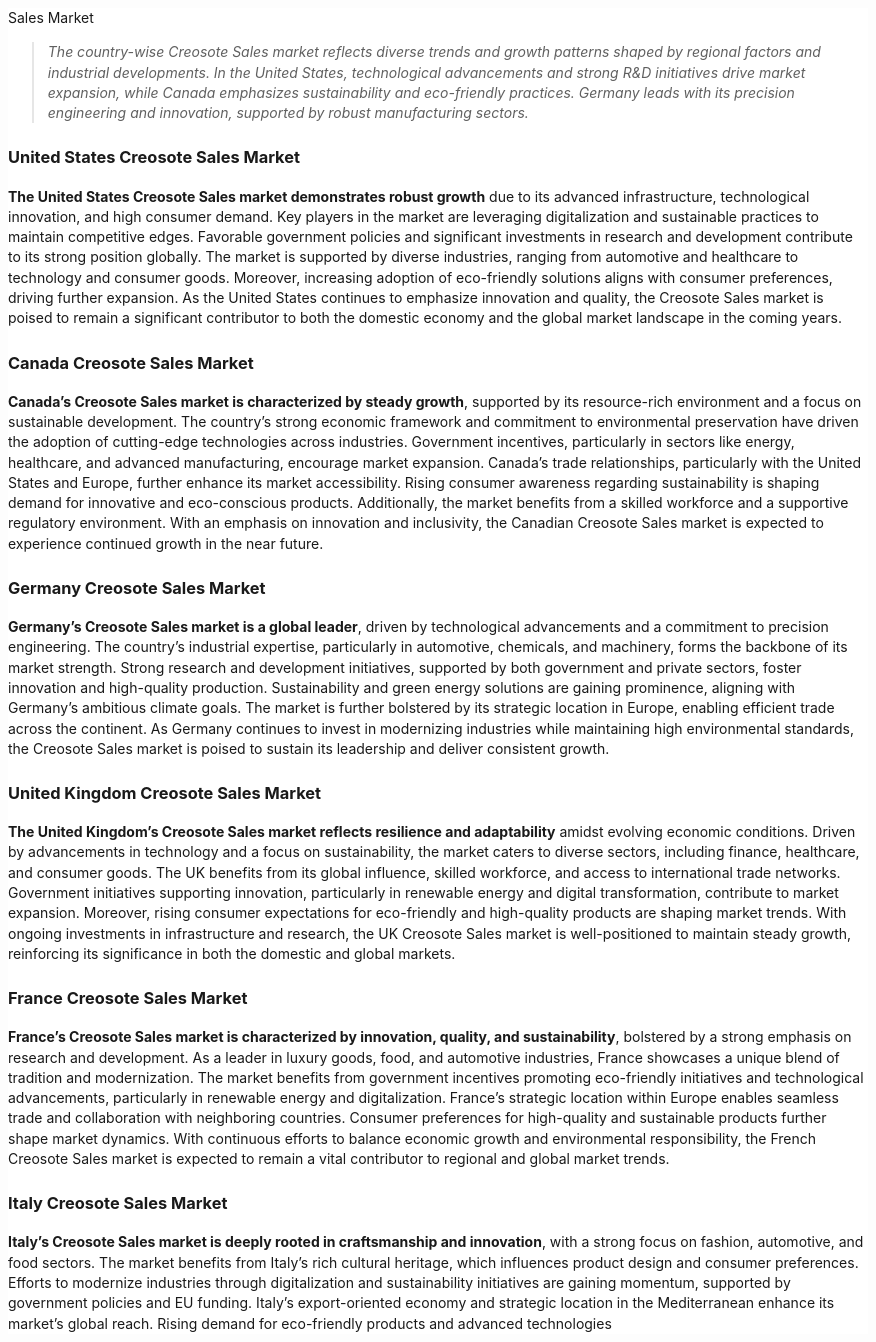 Sales Market<br /></span></h1><blockquote><p><em><span class="">The country-wise Creosote Sales market reflects diverse trends and growth patterns shaped by regional factors and industrial developments. In the United States, technological advancements and strong R&amp;D initiatives drive market expansion, while Canada emphasizes sustainability and eco-friendly practices. Germany leads with its precision engineering and innovation, supported by robust manufacturing sectors.</span></em></p></blockquote><h3><strong>United States Creosote Sales Market</strong></h3><p><strong>The United States Creosote Sales market demonstrates robust growth</strong> due to its advanced infrastructure, technological innovation, and high consumer demand. Key players in the market are leveraging digitalization and sustainable practices to maintain competitive edges. Favorable government policies and significant investments in research and development contribute to its strong position globally. The market is supported by diverse industries, ranging from automotive and healthcare to technology and consumer goods. Moreover, increasing adoption of eco-friendly solutions aligns with consumer preferences, driving further expansion. As the United States continues to emphasize innovation and quality, the Creosote Sales market is poised to remain a significant contributor to both the domestic economy and the global market landscape in the coming years.</p><h3><strong>Canada Creosote Sales Market</strong></h3><p><strong>Canada&rsquo;s Creosote Sales market is characterized by steady growth</strong>, supported by its resource-rich environment and a focus on sustainable development. The country&rsquo;s strong economic framework and commitment to environmental preservation have driven the adoption of cutting-edge technologies across industries. Government incentives, particularly in sectors like energy, healthcare, and advanced manufacturing, encourage market expansion. Canada&rsquo;s trade relationships, particularly with the United States and Europe, further enhance its market accessibility. Rising consumer awareness regarding sustainability is shaping demand for innovative and eco-conscious products. Additionally, the market benefits from a skilled workforce and a supportive regulatory environment. With an emphasis on innovation and inclusivity, the Canadian Creosote Sales market is expected to experience continued growth in the near future.</p><h3><strong>Germany Creosote Sales Market</strong></h3><p><strong>Germany&rsquo;s Creosote Sales market is a global leader</strong>, driven by technological advancements and a commitment to precision engineering. The country&rsquo;s industrial expertise, particularly in automotive, chemicals, and machinery, forms the backbone of its market strength. Strong research and development initiatives, supported by both government and private sectors, foster innovation and high-quality production. Sustainability and green energy solutions are gaining prominence, aligning with Germany&rsquo;s ambitious climate goals. The market is further bolstered by its strategic location in Europe, enabling efficient trade across the continent. As Germany continues to invest in modernizing industries while maintaining high environmental standards, the Creosote Sales market is poised to sustain its leadership and deliver consistent growth.</p><h3><strong>United Kingdom Creosote Sales Market</strong></h3><p><strong>The United Kingdom&rsquo;s Creosote Sales market reflects resilience and adaptability</strong> amidst evolving economic conditions. Driven by advancements in technology and a focus on sustainability, the market caters to diverse sectors, including finance, healthcare, and consumer goods. The UK benefits from its global influence, skilled workforce, and access to international trade networks. Government initiatives supporting innovation, particularly in renewable energy and digital transformation, contribute to market expansion. Moreover, rising consumer expectations for eco-friendly and high-quality products are shaping market trends. With ongoing investments in infrastructure and research, the UK Creosote Sales market is well-positioned to maintain steady growth, reinforcing its significance in both the domestic and global markets.</p><h3><strong>France Creosote Sales Market</strong></h3><p><strong>France&rsquo;s Creosote Sales market is characterized by innovation, quality, and sustainability</strong>, bolstered by a strong emphasis on research and development. As a leader in luxury goods, food, and automotive industries, France showcases a unique blend of tradition and modernization. The market benefits from government incentives promoting eco-friendly initiatives and technological advancements, particularly in renewable energy and digitalization. France&rsquo;s strategic location within Europe enables seamless trade and collaboration with neighboring countries. Consumer preferences for high-quality and sustainable products further shape market dynamics. With continuous efforts to balance economic growth and environmental responsibility, the French Creosote Sales market is expected to remain a vital contributor to regional and global market trends.</p><h3><strong>Italy Creosote Sales Market</strong></h3><p><strong>Italy&rsquo;s Creosote Sales market is deeply rooted in craftsmanship and innovation</strong>, with a strong focus on fashion, automotive, and food sectors. The market benefits from Italy&rsquo;s rich cultural heritage, which influences product design and consumer preferences. Efforts to modernize industries through digitalization and sustainability initiatives are gaining momentum, supported by government policies and EU funding. Italy&rsquo;s export-oriented economy and strategic location in the Mediterranean enhance its market&rsquo;s global reach. Rising demand for eco-friendly products and advanced technologies